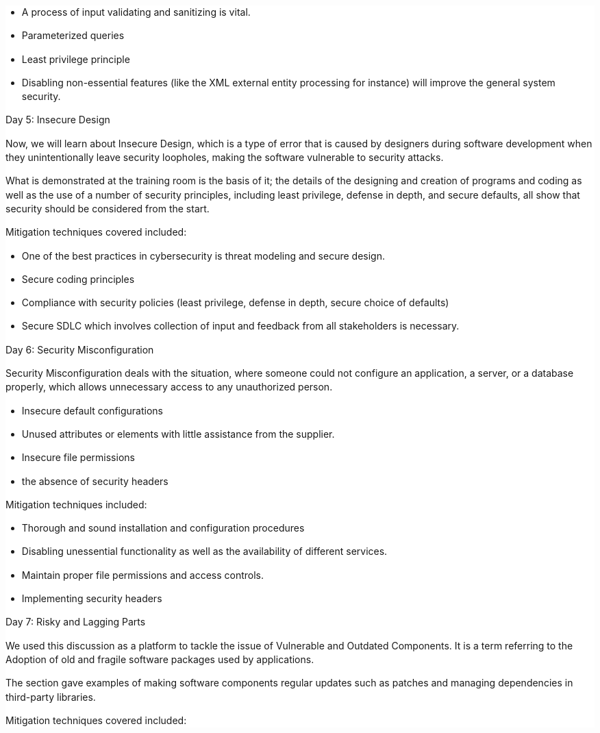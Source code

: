 - A process of input validating and sanitizing is vital.

- Parameterized queries

- Least privilege principle

- Disabling non-essential features (like the XML external entity processing for instance) will improve the general system security.

Day 5: Insecure Design

Now, we will learn about Insecure Design, which is a type of error that is caused by designers during software development when they unintentionally leave security loopholes, making the software vulnerable to security attacks.

What is demonstrated at the training room is the basis of it; the details of the designing and creation of programs and coding as well as the use of a number of security principles, including least privilege, defense in depth, and secure defaults, all show that security should be considered from the start.

Mitigation techniques covered included:

- One of the best practices in cybersecurity is threat modeling and secure design.

- Secure coding principles

- Compliance with security policies (least privilege, defense in depth, secure choice of defaults)

- Secure SDLC which involves collection of input and feedback from all stakeholders is necessary.


Day 6: Security Misconfiguration

Security Misconfiguration deals with the situation, where someone could not configure an application, a server, or a database properly, which allows unnecessary access to any unauthorized person.

- Insecure default configurations

- Unused attributes or elements with little assistance from the supplier.

- Insecure file permissions

- the absence of security headers

Mitigation techniques included:

- Thorough and sound installation and configuration procedures

- Disabling unessential functionality as well as the availability of different services.

- Maintain proper file permissions and access controls.

- Implementing security headers


Day 7: Risky and Lagging Parts

We used this discussion as a platform to tackle the issue of Vulnerable and Outdated Components. It is a term referring to the Adoption of old and fragile software packages used by applications.

The section gave examples of making software components regular updates such as patches and managing dependencies in third-party libraries.

Mitigation techniques covered included:
